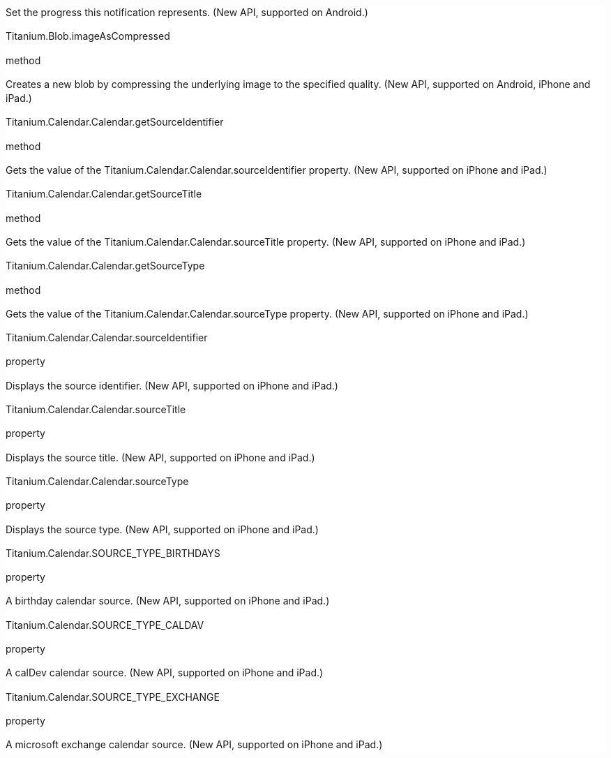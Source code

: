 Set the progress this notification represents. (New API, supported on Android.)

Titanium.Blob.imageAsCompressed

method

Creates a new blob by compressing the underlying image to the specified quality. (New API, supported on Android, iPhone and iPad.)

Titanium.Calendar.Calendar.getSourceIdentifier

method

Gets the value of the Titanium.Calendar.Calendar.sourceIdentifier property. (New API, supported on iPhone and iPad.)

Titanium.Calendar.Calendar.getSourceTitle

method

Gets the value of the Titanium.Calendar.Calendar.sourceTitle property. (New API, supported on iPhone and iPad.)

Titanium.Calendar.Calendar.getSourceType

method

Gets the value of the Titanium.Calendar.Calendar.sourceType property. (New API, supported on iPhone and iPad.)

Titanium.Calendar.Calendar.sourceIdentifier

property

Displays the source identifier. (New API, supported on iPhone and iPad.)

Titanium.Calendar.Calendar.sourceTitle

property

Displays the source title. (New API, supported on iPhone and iPad.)

Titanium.Calendar.Calendar.sourceType

property

Displays the source type. (New API, supported on iPhone and iPad.)

Titanium.Calendar.SOURCE\_TYPE\_BIRTHDAYS

property

A birthday calendar source. (New API, supported on iPhone and iPad.)

Titanium.Calendar.SOURCE\_TYPE\_CALDAV

property

A calDev calendar source. (New API, supported on iPhone and iPad.)

Titanium.Calendar.SOURCE\_TYPE\_EXCHANGE

property

A microsoft exchange calendar source. (New API, supported on iPhone and iPad.)
